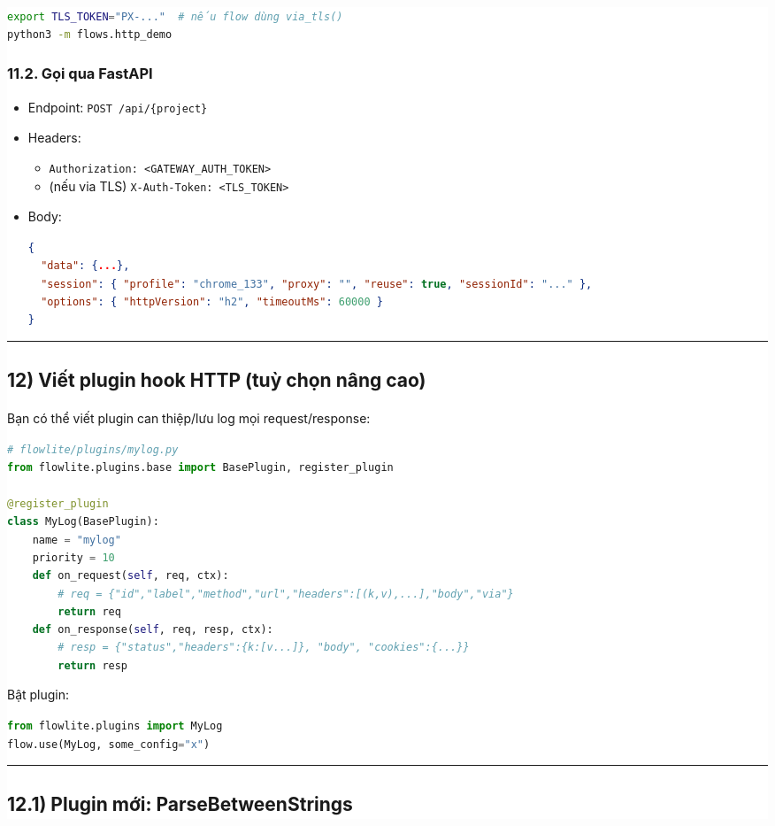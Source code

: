 ```bash
export TLS_TOKEN="PX-..."  # nếu flow dùng via_tls()
python3 -m flows.http_demo
```

### 11.2. Gọi qua FastAPI

* Endpoint: `POST /api/{project}`
* Headers:

  * `Authorization: <GATEWAY_AUTH_TOKEN>`
  * (nếu via TLS) `X-Auth-Token: <TLS_TOKEN>`
* Body:

  ```json
  {
    "data": {...},
    "session": { "profile": "chrome_133", "proxy": "", "reuse": true, "sessionId": "..." },
    "options": { "httpVersion": "h2", "timeoutMs": 60000 }
  }
  ```

---

## 12) Viết plugin hook HTTP (tuỳ chọn nâng cao)

Bạn có thể viết plugin can thiệp/lưu log mọi request/response:

```python
# flowlite/plugins/mylog.py
from flowlite.plugins.base import BasePlugin, register_plugin

@register_plugin
class MyLog(BasePlugin):
    name = "mylog"
    priority = 10
    def on_request(self, req, ctx):
        # req = {"id","label","method","url","headers":[(k,v),...],"body","via"}
        return req
    def on_response(self, req, resp, ctx):
        # resp = {"status","headers":{k:[v...]}, "body", "cookies":{...}}
        return resp
```

Bật plugin:

```python
from flowlite.plugins import MyLog
flow.use(MyLog, some_config="x")
```

---

## 12.1) Plugin mới: ParseBetweenStrings
